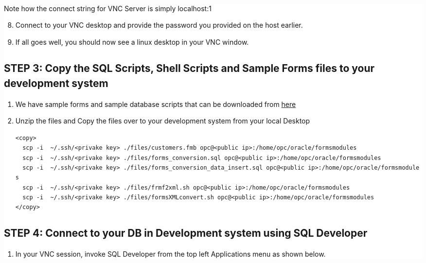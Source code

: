   Note how the connect string for VNC Server is simply localhost:1

8. Connect to your VNC desktop and provide the password you provided on the host earlier.

9. If all goes well, you should now see a linux desktop in your VNC window.

## **STEP 3**: Copy the SQL Scripts, Shell Scripts and Sample Forms files to your development system

1. We have sample forms and sample database scripts that can be downloaded from [here](https://objectstorage.us-ashburn-1.oraclecloud.com/p/QP5J-CoMLxkdSxU25SaE8_B5t1A18b6qe7j_Xv7TckRgD3yDxilgfJhp-TAJir1V/n/c4u03/b/developer-library/o/setup-oracle-forms.zip)

2. Unzip the files and Copy the files over to your development system from your local Desktop

      ````
      <copy>
        scp -i  ~/.ssh/<privake key> ./files/customers.fmb opc@<public ip>:/home/opc/oracle/formsmodules
        scp -i  ~/.ssh/<privake key> ./files/forms_conversion.sql opc@<public ip>:/home/opc/oracle/formsmodules
        scp -i  ~/.ssh/<privake key> ./files/forms_conversion_data_insert.sql opc@<public ip>:/home/opc/oracle/formsmodules
        scp -i  ~/.ssh/<privake key> ./files/frmf2xml.sh opc@<public ip>:/home/opc/oracle/formsmodules
        scp -i  ~/.ssh/<privake key> ./files/formsXMLconvert.sh opc@<public ip>:/home/opc/oracle/formsmodules        
      </copy>
      ````

## **STEP 4**: Connect to your DB in Development system using SQL Developer

1. In your VNC session, invoke SQL Developer from the top left Applications menu as shown below.